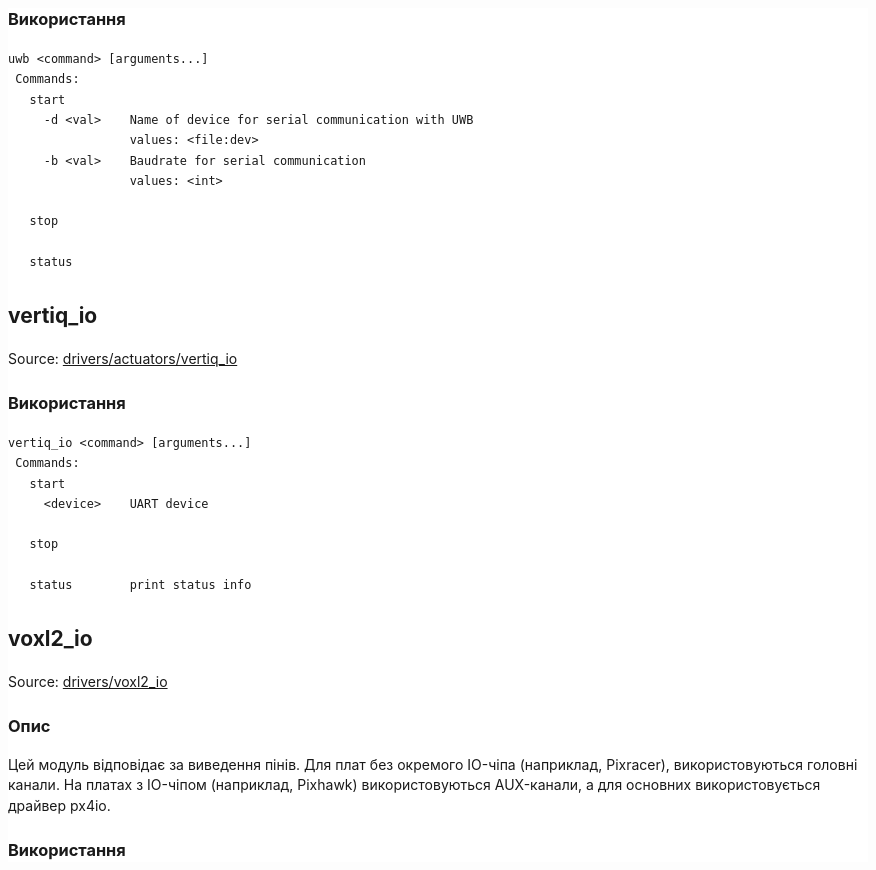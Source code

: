 <a id="uwb_usage"></a>

### Використання

```
uwb <command> [arguments...]
 Commands:
   start
     -d <val>    Name of device for serial communication with UWB
                 values: <file:dev>
     -b <val>    Baudrate for serial communication
                 values: <int>

   stop

   status
```

## vertiq_io

Source: [drivers/actuators/vertiq_io](https://github.com/PX4/PX4-Autopilot/tree/main/src/drivers/actuators/vertiq_io)

<a id="vertiq_io_usage"></a>

### Використання

```
vertiq_io <command> [arguments...]
 Commands:
   start
     <device>    UART device

   stop

   status        print status info
```

## voxl2_io

Source: [drivers/voxl2_io](https://github.com/PX4/PX4-Autopilot/tree/main/src/drivers/voxl2_io)

### Опис

Цей модуль відповідає за виведення пінів. Для плат без окремого IO-чіпа
(наприклад, Pixracer), використовуються головні канали. На платах з IO-чіпом (наприклад, Pixhawk) використовуються AUX-канали, а
для основних використовується драйвер px4io.

<a id="voxl2_io_usage"></a>

### Використання
